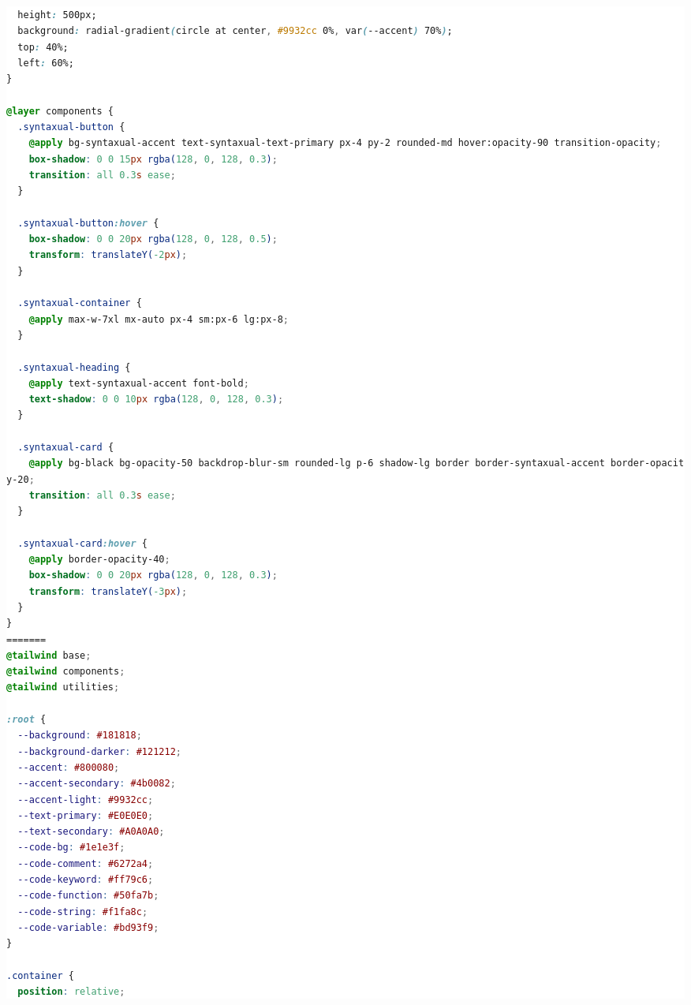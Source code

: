 ```css
  height: 500px;
  background: radial-gradient(circle at center, #9932cc 0%, var(--accent) 70%);
  top: 40%;
  left: 60%;
}

@layer components {
  .syntaxual-button {
    @apply bg-syntaxual-accent text-syntaxual-text-primary px-4 py-2 rounded-md hover:opacity-90 transition-opacity;
    box-shadow: 0 0 15px rgba(128, 0, 128, 0.3);
    transition: all 0.3s ease;
  }
  
  .syntaxual-button:hover {
    box-shadow: 0 0 20px rgba(128, 0, 128, 0.5);
    transform: translateY(-2px);
  }
  
  .syntaxual-container {
    @apply max-w-7xl mx-auto px-4 sm:px-6 lg:px-8;
  }
  
  .syntaxual-heading {
    @apply text-syntaxual-accent font-bold;
    text-shadow: 0 0 10px rgba(128, 0, 128, 0.3);
  }
  
  .syntaxual-card {
    @apply bg-black bg-opacity-50 backdrop-blur-sm rounded-lg p-6 shadow-lg border border-syntaxual-accent border-opacity-20;
    transition: all 0.3s ease;
  }
  
  .syntaxual-card:hover {
    @apply border-opacity-40;
    box-shadow: 0 0 20px rgba(128, 0, 128, 0.3);
    transform: translateY(-3px);
  }
}
=======
@tailwind base;
@tailwind components;
@tailwind utilities;

:root {
  --background: #181818;
  --background-darker: #121212;
  --accent: #800080;
  --accent-secondary: #4b0082;
  --accent-light: #9932cc;
  --text-primary: #E0E0E0;
  --text-secondary: #A0A0A0;
  --code-bg: #1e1e3f;
  --code-comment: #6272a4;
  --code-keyword: #ff79c6;
  --code-function: #50fa7b;
  --code-string: #f1fa8c;
  --code-variable: #bd93f9;
}

.container {
  position: relative;
```